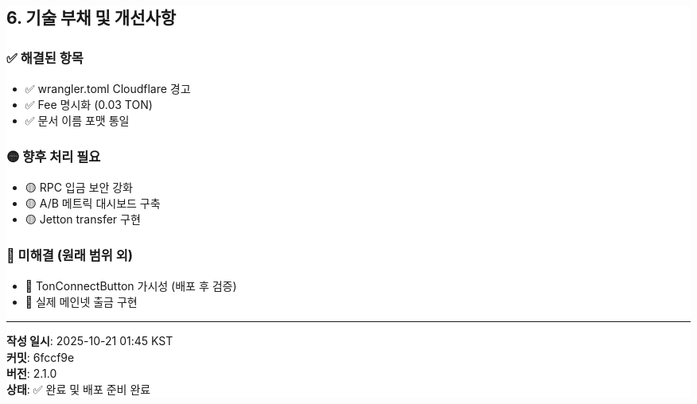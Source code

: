 
## 6. 기술 부채 및 개선사항

### ✅ 해결된 항목
- ✅ wrangler.toml Cloudflare 경고
- ✅ Fee 명시화 (0.03 TON)
- ✅ 문서 이름 포맷 통일

### 🟡 향후 처리 필요
- 🟡 RPC 입금 보안 강화
- 🟡 A/B 메트릭 대시보드 구축
- 🟡 Jetton transfer 구현

### 🔴 미해결 (원래 범위 외)
- 🔴 TonConnectButton 가시성 (배포 후 검증)
- 🔴 실제 메인넷 출금 구현

---

**작성 일시**: 2025-10-21 01:45 KST  
**커밋**: 6fccf9e  
**버전**: 2.1.0  
**상태**: ✅ 완료 및 배포 준비 완료
